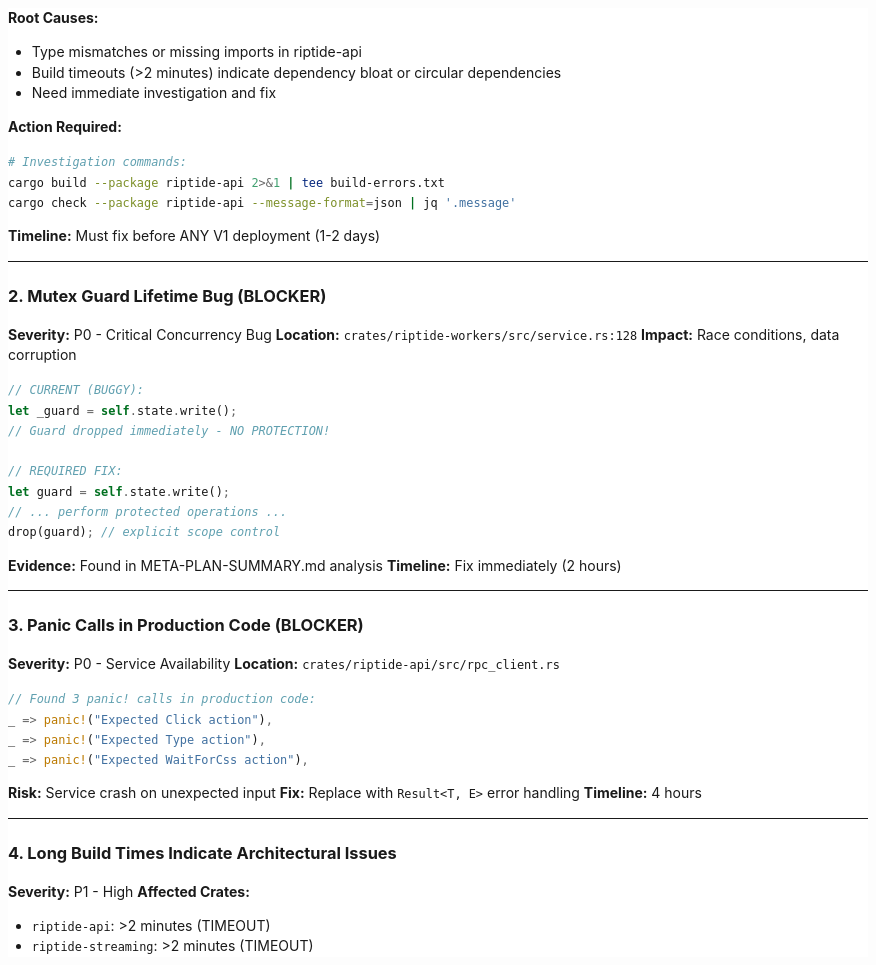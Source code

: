 **Root Causes:**
- Type mismatches or missing imports in riptide-api
- Build timeouts (>2 minutes) indicate dependency bloat or circular dependencies
- Need immediate investigation and fix

**Action Required:**
```bash
# Investigation commands:
cargo build --package riptide-api 2>&1 | tee build-errors.txt
cargo check --package riptide-api --message-format=json | jq '.message'
```

**Timeline:** Must fix before ANY V1 deployment (1-2 days)

---

### 2. **Mutex Guard Lifetime Bug (BLOCKER)**
**Severity:** P0 - Critical Concurrency Bug
**Location:** `crates/riptide-workers/src/service.rs:128`
**Impact:** Race conditions, data corruption

```rust
// CURRENT (BUGGY):
let _guard = self.state.write();
// Guard dropped immediately - NO PROTECTION!

// REQUIRED FIX:
let guard = self.state.write();
// ... perform protected operations ...
drop(guard); // explicit scope control
```

**Evidence:** Found in META-PLAN-SUMMARY.md analysis
**Timeline:** Fix immediately (2 hours)

---

### 3. **Panic Calls in Production Code (BLOCKER)**
**Severity:** P0 - Service Availability
**Location:** `crates/riptide-api/src/rpc_client.rs`

```rust
// Found 3 panic! calls in production code:
_ => panic!("Expected Click action"),
_ => panic!("Expected Type action"),
_ => panic!("Expected WaitForCss action"),
```

**Risk:** Service crash on unexpected input
**Fix:** Replace with `Result<T, E>` error handling
**Timeline:** 4 hours

---

### 4. **Long Build Times Indicate Architectural Issues**
**Severity:** P1 - High
**Affected Crates:**
- `riptide-api`: >2 minutes (TIMEOUT)
- `riptide-streaming`: >2 minutes (TIMEOUT)
